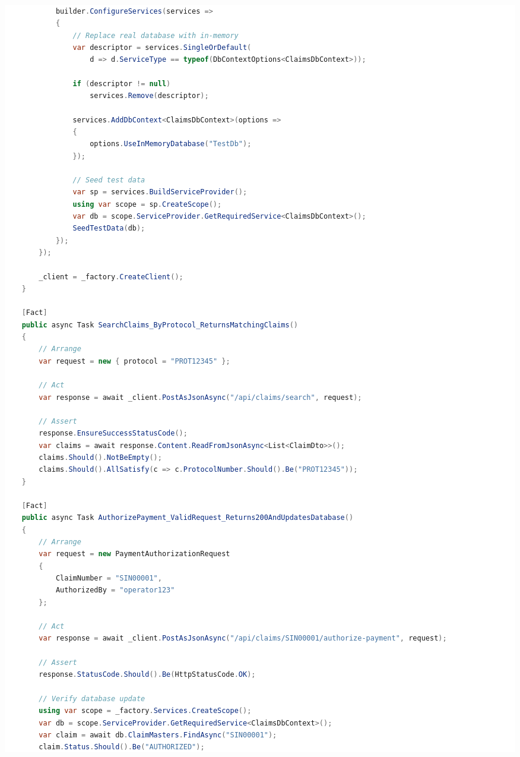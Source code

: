 ```csharp
            builder.ConfigureServices(services =>
            {
                // Replace real database with in-memory
                var descriptor = services.SingleOrDefault(
                    d => d.ServiceType == typeof(DbContextOptions<ClaimsDbContext>));

                if (descriptor != null)
                    services.Remove(descriptor);

                services.AddDbContext<ClaimsDbContext>(options =>
                {
                    options.UseInMemoryDatabase("TestDb");
                });

                // Seed test data
                var sp = services.BuildServiceProvider();
                using var scope = sp.CreateScope();
                var db = scope.ServiceProvider.GetRequiredService<ClaimsDbContext>();
                SeedTestData(db);
            });
        });

        _client = _factory.CreateClient();
    }

    [Fact]
    public async Task SearchClaims_ByProtocol_ReturnsMatchingClaims()
    {
        // Arrange
        var request = new { protocol = "PROT12345" };

        // Act
        var response = await _client.PostAsJsonAsync("/api/claims/search", request);

        // Assert
        response.EnsureSuccessStatusCode();
        var claims = await response.Content.ReadFromJsonAsync<List<ClaimDto>>();
        claims.Should().NotBeEmpty();
        claims.Should().AllSatisfy(c => c.ProtocolNumber.Should().Be("PROT12345"));
    }

    [Fact]
    public async Task AuthorizePayment_ValidRequest_Returns200AndUpdatesDatabase()
    {
        // Arrange
        var request = new PaymentAuthorizationRequest
        {
            ClaimNumber = "SIN00001",
            AuthorizedBy = "operator123"
        };

        // Act
        var response = await _client.PostAsJsonAsync("/api/claims/SIN00001/authorize-payment", request);

        // Assert
        response.StatusCode.Should().Be(HttpStatusCode.OK);

        // Verify database update
        using var scope = _factory.Services.CreateScope();
        var db = scope.ServiceProvider.GetRequiredService<ClaimsDbContext>();
        var claim = await db.ClaimMasters.FindAsync("SIN00001");
        claim.Status.Should().Be("AUTHORIZED");
```